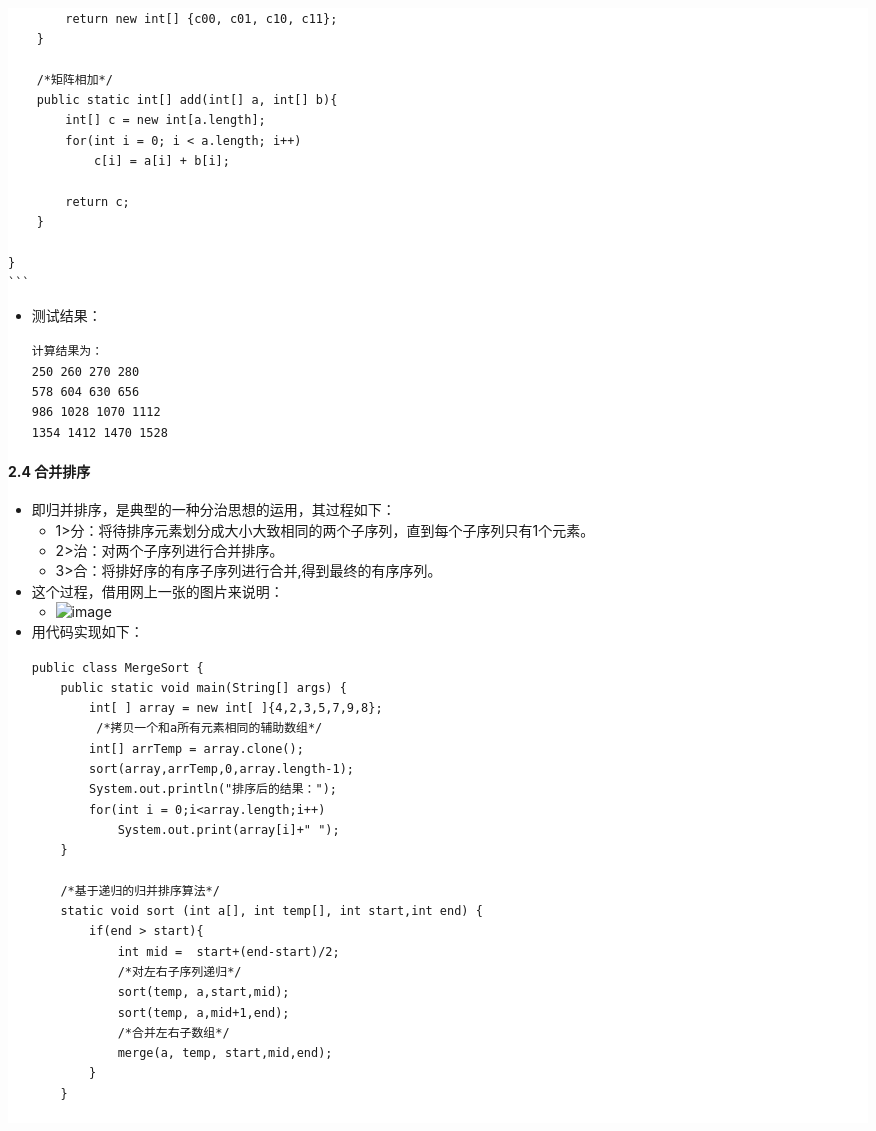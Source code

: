             return new int[] {c00, c01, c10, c11};
        }
    
        /*矩阵相加*/
        public static int[] add(int[] a, int[] b){
            int[] c = new int[a.length];
            for(int i = 0; i < a.length; i++)
                c[i] = a[i] + b[i];
    
            return c;
        }
    
    }
    ```
- 测试结果：
    ```
    计算结果为：
    250 260 270 280
    578 604 630 656
    986 1028 1070 1112
    1354 1412 1470 1528
    ```


#### 2.4 合并排序
- 即归并排序，是典型的一种分治思想的运用，其过程如下：
    - 1>分：将待排序元素划分成大小大致相同的两个子序列，直到每个子序列只有1个元素。
    - 2>治：对两个子序列进行合并排序。
    - 3>合：将排好序的有序子序列进行合并,得到最终的有序序列。
- 这个过程，借用网上一张的图片来说明：
    - ![image](https://img-blog.csdnimg.cn/20200709141517907.png)
- 用代码实现如下：
    ```
    public class MergeSort {
    	public static void main(String[] args) { 
    		int[ ] array = new int[ ]{4,2,3,5,7,9,8};
    		 /*拷贝一个和a所有元素相同的辅助数组*/
    		int[] arrTemp = array.clone();
    		sort(array,arrTemp,0,array.length-1);
    		System.out.println("排序后的结果："); 
    		for(int i = 0;i<array.length;i++)
    			System.out.print(array[i]+" "); 
    	}
    
    	/*基于递归的归并排序算法*/
    	static void sort (int a[], int temp[], int start,int end) {
    		if(end > start){
    	        int mid =  start+(end-start)/2;  
    	        /*对左右子序列递归*/
    	        sort(temp, a,start,mid);  
    	        sort(temp, a,mid+1,end);  
    	        /*合并左右子数组*/
    	        merge(a, temp, start,mid,end);  
    		}
    	}
    		 